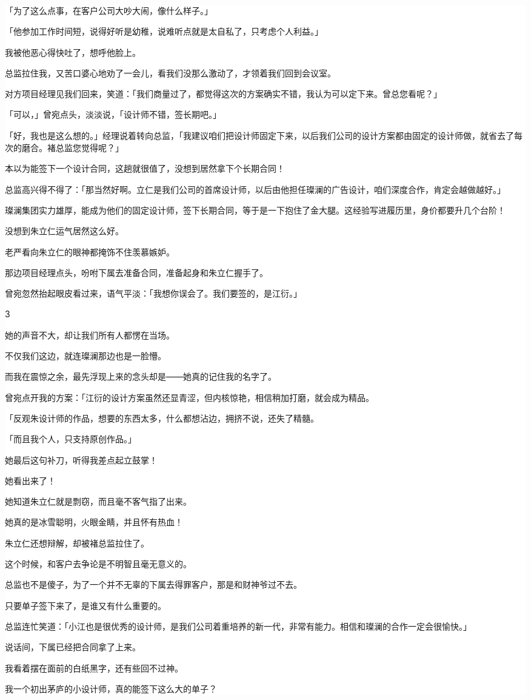 「为了这么点事，在客户公司大吵大闹，像什么样子。」

「他参加工作时间短，说得好听是幼稚，说难听点就是太自私了，只考虑个人利益。」

我被他恶心得快吐了，想呼他脸上。

总监拉住我，又苦口婆心地劝了一会儿，看我们没那么激动了，才领着我们回到会议室。

对方项目经理见我们回来，笑道：「我们商量过了，都觉得这次的方案确实不错，我认为可以定下来。曾总您看呢？」

「可以，」曾宛点头，淡淡说，「设计师不错，签长期吧。」

「好，我也是这么想的。」经理说着转向总监，「我建议咱们把设计师固定下来，以后我们公司的设计方案都由固定的设计师做，就省去了每次的磨合。褚总监您觉得呢？」

本以为能签下一个设计合同，这趟就很值了，没想到居然拿下个长期合同！

总监高兴得不得了：「那当然好啊。立仁是我们公司的首席设计师，以后由他担任璨澜的广告设计，咱们深度合作，肯定会越做越好。」

璨澜集团实力雄厚，能成为他们的固定设计师，签下长期合同，等于是一下抱住了金大腿。这经验写进履历里，身价都要升几个台阶！

没想到朱立仁运气居然这么好。

老严看向朱立仁的眼神都掩饰不住羡慕嫉妒。

那边项目经理点头，吩咐下属去准备合同，准备起身和朱立仁握手了。

曾宛忽然抬起眼皮看过来，语气平淡：「我想你误会了。我们要签的，是江衍。」

3

她的声音不大，却让我们所有人都愣在当场。

不仅我们这边，就连璨澜那边也是一脸懵。

而我在震惊之余，最先浮现上来的念头却是——她真的记住我的名字了。

曾宛点开我的方案：「江衍的设计方案虽然还显青涩，但内核惊艳，相信稍加打磨，就会成为精品。

「反观朱设计师的作品，想要的东西太多，什么都想沾边，拥挤不说，还失了精髓。

「而且我个人，只支持原创作品。」

她最后这句补刀，听得我差点起立鼓掌！

她看出来了！

她知道朱立仁就是剽窃，而且毫不客气指了出来。

她真的是冰雪聪明，火眼金睛，并且怀有热血！

朱立仁还想辩解，却被褚总监拉住了。

这个时候，和客户去争论是不明智且毫无意义的。

总监也不是傻子，为了一个并不无辜的下属去得罪客户，那是和财神爷过不去。

只要单子签下来了，是谁又有什么重要的。

总监连忙笑道：「小江也是很优秀的设计师，是我们公司着重培养的新一代，非常有能力。相信和璨澜的合作一定会很愉快。」

说话间，下属已经把合同拿了上来。

我看着摆在面前的白纸黑字，还有些回不过神。

我一个初出茅庐的小设计师，真的能签下这么大的单子？
